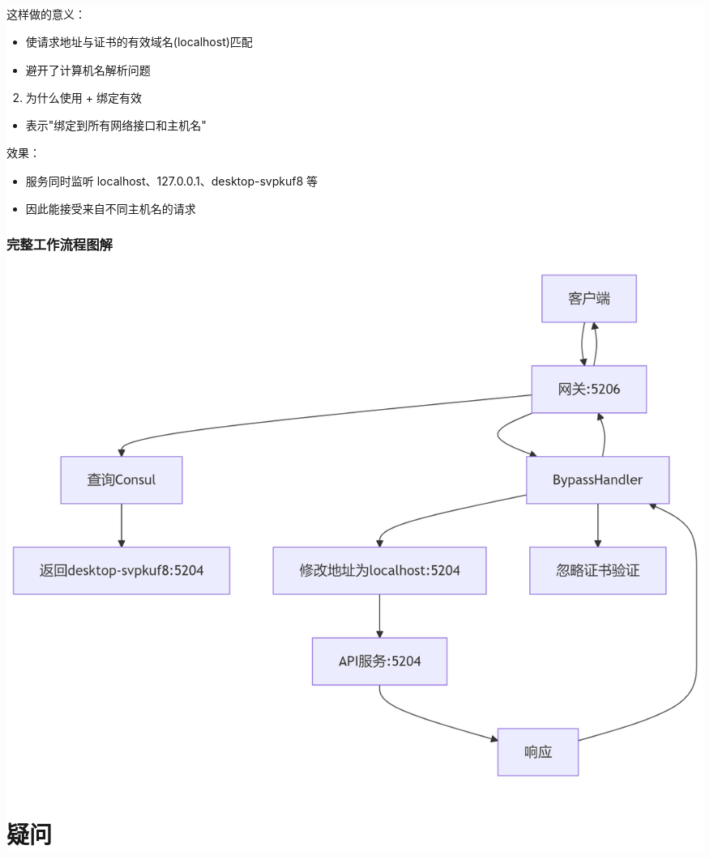 这样做的意义：

- 使请求地址与证书的有效域名(localhost)匹配

- 避开了计算机名解析问题

2. 为什么使用 + 绑定有效

- 表示"绑定到所有网络接口和主机名"

效果：

- 服务同时监听 localhost、127.0.0.1、desktop-svpkuf8 等

- 因此能接受来自不同主机名的请求

### 完整工作流程图解

![alt text](<截图/5. 完整工作流程图解.png>)

# 疑问
